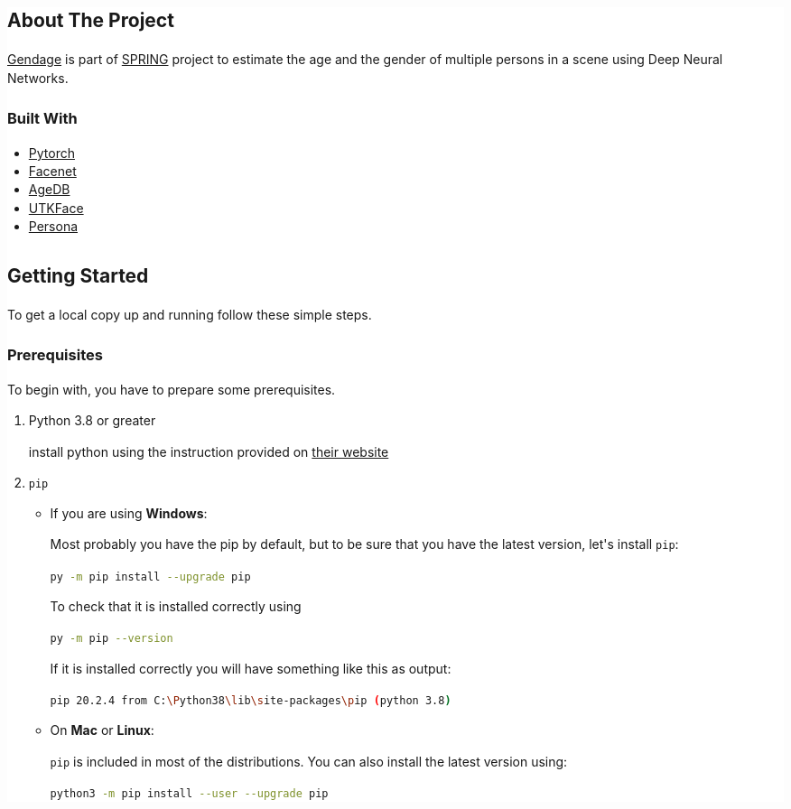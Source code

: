 
</details>


## About The Project

[Gendage](https://github.com/AryaHassanli/Gendage) is part of [SPRING](https://spring-h2020.eu/) project to estimate the age and the gender of multiple persons in a scene using Deep Neural Networks.

### Built With

* [Pytorch](https://pytorch.org/)
* [Facenet](https://github.com/davidsandberg/facenet)
* [AgeDB](https://ibug.doc.ic.ac.uk/resources/agedb/)
* [UTKFace](https://susanqq.github.io/UTKFace/)
* [Persona](https://github.com/altndrr/persona)


## Getting Started

To get a local copy up and running follow these simple steps.

### Prerequisites

To begin with, you have to prepare some prerequisites.

1. Python 3.8 or greater
  
    install python using the instruction provided on [their website](https://www.python.org/downloads/)

2. `pip`

    * If you are using **Windows**:

        Most probably you have the pip by default, but to be sure that you have the latest version, let's install `pip`:

        ```sh
        py -m pip install --upgrade pip
        ```

        To check that it is installed correctly using

        ```sh
        py -m pip --version
        ```

        If it is installed correctly you will have something like this as output:

        ```sh
        pip 20.2.4 from C:\Python38\lib\site-packages\pip (python 3.8)
        ```

    * On **Mac** or **Linux**:

        `pip` is included in most of the distributions. You can also install the latest version using:

        ```sh
        python3 -m pip install --user --upgrade pip
        ```
